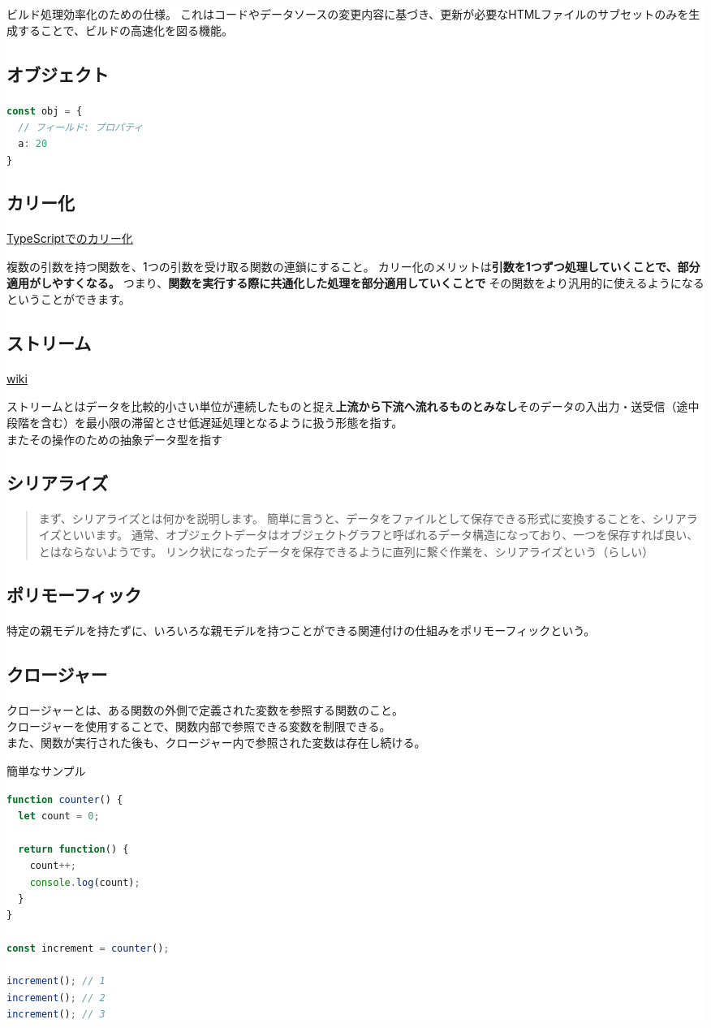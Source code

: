 ビルド処理効率化のための仕様。
これはコードやデータソースの変更内容に基づき、更新が必要なHTMLファイルのサブセットのみを生成することで、ビルドの高速化を図る機能。

## オブジェクト

```ts
const obj = {
  // フィールド: プロパティ
  a: 20
}
```

## カリー化
[TypeScriptでのカリー化](https://zenn.dev/tsucchiiinoko/articles/54076f7b135246)

複数の引数を持つ関数を、1つの引数を受け取る関数の連鎖にすること。
カリー化のメリットは**引数を1つずつ処理していくことで、部分適用がしやすくなる。**
つまり、**関数を実行する際に共通化した処理を部分適用していくことで**
その関数をより汎用的に使えるようになるということができます。

## ストリーム
[wiki](https://ja.wikipedia.org/wiki/%E3%82%B9%E3%83%88%E3%83%AA%E3%83%BC%E3%83%A0_(%E3%83%97%E3%83%AD%E3%82%B0%E3%83%A9%E3%83%9F%E3%83%B3%E3%82%B0))

ストリームとはデータを比較的小さい単位が連続したものと捉え**上流から下流へ流れるものとみなし**そのデータの入出力・送受信（途中段階を含む）を最小限の滞留とさせ低遅延処理となるように扱う形態を指す。  
またその操作のための抽象データ型を指す

## シリアライズ

>まず、シリアライズとは何かを説明します。
>簡単に言うと、データをファイルとして保存できる形式に変換することを、シリアライズといいます。
>通常、オブジェクトデータはオブジェクトグラフと呼ばれるデータ構造になっており、一つを保存すれば良い、とはならないようです。
>リンク状になったデータを保存できるように直列に繋ぐ作業を、シリアライズという（らしい）

## ポリモーフィック

特定の親モデルを持たずに、いろいろな親モデルを持つことができる関連付けの仕組みをポリモーフィックという。

## クロージャー

クロージャーとは、ある関数の外側で定義された変数を参照する関数のこと。  
クロージャーを使用することで、関数内部で参照できる変数を制限できる。  
また、関数が実行された後も、クロージャー内で参照された変数は存在し続ける。

簡単なサンプル
```ts
function counter() {
  let count = 0;

  return function() {
    count++;
    console.log(count);
  }
}

const increment = counter();

increment(); // 1
increment(); // 2
increment(); // 3
```
